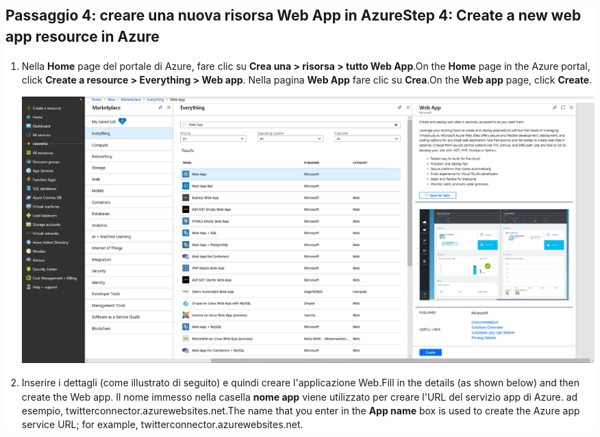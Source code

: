 ## <a name="step-4-create-a-new-web-app-resource-in-azure"></a><span data-ttu-id="77eb4-139">Passaggio 4: creare una nuova risorsa Web App in Azure</span><span class="sxs-lookup"><span data-stu-id="77eb4-139">Step 4: Create a new web app resource in Azure</span></span>

1. <span data-ttu-id="77eb4-140">Nella **Home** page del portale di Azure, fare clic su **Crea una \> risorsa \> tutto Web App**.</span><span class="sxs-lookup"><span data-stu-id="77eb4-140">On the **Home** page in the Azure portal, click **Create a resource \> Everything \> Web app**.</span></span> <span data-ttu-id="77eb4-141">Nella pagina **Web App** fare clic su **Crea**.</span><span class="sxs-lookup"><span data-stu-id="77eb4-141">On the **Web app** page, click **Create**.</span></span>

   ![](media/TCimage21.png)

2. <span data-ttu-id="77eb4-142">Inserire i dettagli (come illustrato di seguito) e quindi creare l'applicazione Web.</span><span class="sxs-lookup"><span data-stu-id="77eb4-142">Fill in the details (as shown below) and then create the Web app.</span></span> <span data-ttu-id="77eb4-143">Il nome immesso nella casella **nome app** viene utilizzato per creare l'URL del servizio app di Azure. ad esempio, twitterconnector.azurewebsites.net.</span><span class="sxs-lookup"><span data-stu-id="77eb4-143">The name that you enter in the **App name** box is used to create the Azure app service URL; for example, twitterconnector.azurewebsites.net.</span></span>
